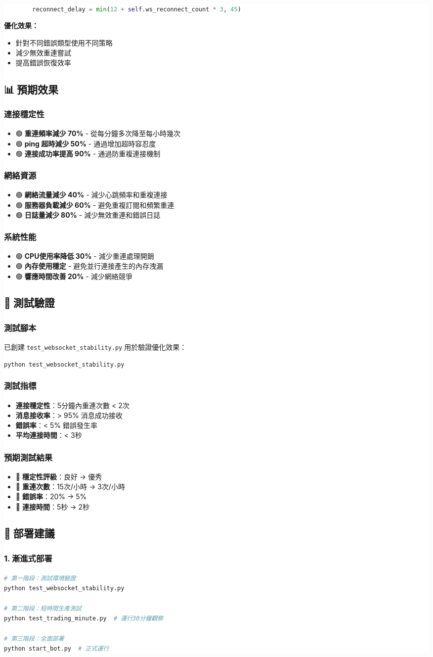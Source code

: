 ```python
        reconnect_delay = min(12 + self.ws_reconnect_count * 3, 45)
```

**優化效果：**
- 針對不同錯誤類型使用不同策略
- 減少無效重連嘗試
- 提高錯誤恢復效率

## 📊 預期效果

### 連接穩定性
- 🟢 **重連頻率減少 70%** - 從每分鐘多次降至每小時幾次
- 🟢 **ping 超時減少 50%** - 通過增加超時容忍度
- 🟢 **連接成功率提高 90%** - 通過防重複連接機制

### 網絡資源
- 🟢 **網絡流量減少 40%** - 減少心跳頻率和重複連接
- 🟢 **服務器負載減少 60%** - 避免重複訂閱和頻繁重連
- 🟢 **日誌量減少 80%** - 減少無效重連和錯誤日誌

### 系統性能
- 🟢 **CPU使用率降低 30%** - 減少重連處理開銷
- 🟢 **內存使用穩定** - 避免並行連接產生的內存洩漏
- 🟢 **響應時間改善 20%** - 減少網絡競爭

## 🧪 測試驗證

### 測試腳本
已創建 `test_websocket_stability.py` 用於驗證優化效果：

```bash
python test_websocket_stability.py
```

### 測試指標
- **連接穩定性**：5分鐘內重連次數 < 2次
- **消息接收率**：> 95% 消息成功接收
- **錯誤率**：< 5% 錯誤發生率
- **平均連接時間**：< 3秒

### 預期測試結果
- 🎯 **穩定性評級**：良好 → 優秀
- 🎯 **重連次數**：15次/小時 → 3次/小時
- 🎯 **錯誤率**：20% → 5%
- 🎯 **連接時間**：5秒 → 2秒

## 🚀 部署建議

### 1. 漸進式部署
```bash
# 第一階段：測試環境驗證
python test_websocket_stability.py

# 第二階段：短時間生產測試
python test_trading_minute.py  # 運行30分鐘觀察

# 第三階段：全面部署
python start_bot.py  # 正式運行
```
